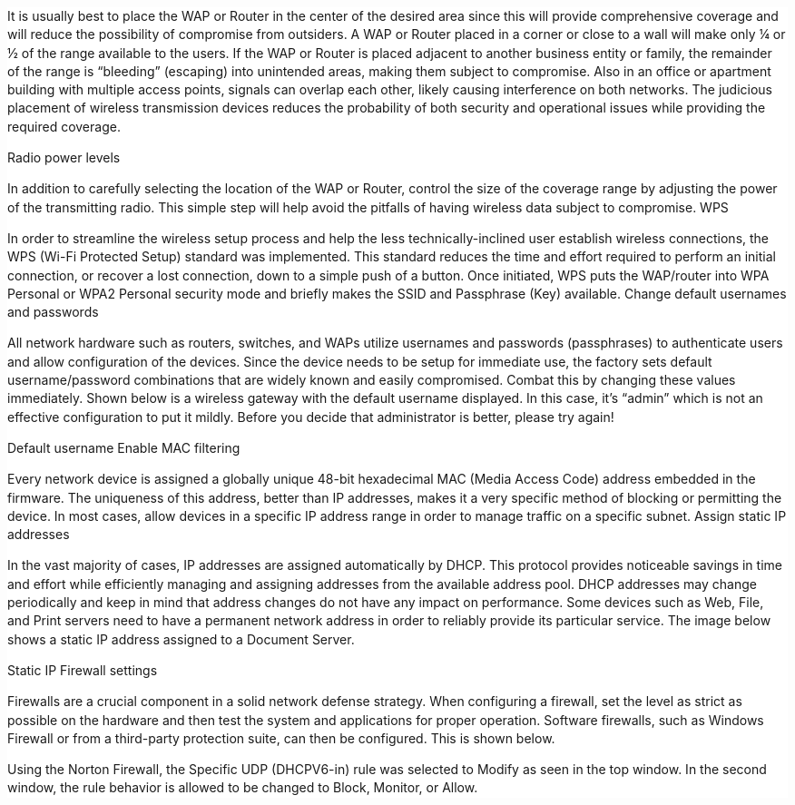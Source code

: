 It is usually best to place the WAP or Router in the center of the desired area since this will provide comprehensive coverage and will reduce the possibility of compromise from outsiders. A WAP or Router placed in a corner or close to a wall will make only ¼ or ½ of the range available to the users. If the WAP or Router is placed adjacent to another business entity or family, the remainder of the range is “bleeding” (escaping) into unintended areas, making them subject to compromise. Also in an office or apartment building with multiple access points, signals can overlap each other, likely causing interference on both networks. The judicious placement of wireless transmission devices reduces the probability of both security and operational issues while providing the required coverage.

Radio power levels

In addition to carefully selecting the location of the WAP or Router, control the size of the coverage range by adjusting the power of the transmitting radio. This simple step will help avoid the pitfalls of having wireless data subject to compromise.
WPS

In order to streamline the wireless setup process and help the less technically-inclined user establish wireless connections, the WPS (Wi-Fi Protected Setup) standard was implemented. This standard reduces the time and effort required to perform an initial connection, or recover a lost connection, down to a simple push of a button. Once initiated, WPS puts the WAP/router into WPA Personal or WPA2 Personal security mode and briefly makes the SSID and Passphrase (Key) available.
Change default usernames and passwords

All network hardware such as routers, switches, and WAPs utilize usernames and passwords (passphrases) to authenticate users and allow configuration of the devices. Since the device needs to be setup for immediate use, the factory sets default username/password combinations that are widely known and easily compromised. Combat this by changing these values immediately. Shown below is a wireless gateway with the default username displayed. In this case, it’s “admin” which is not an effective configuration to put it mildly. Before you decide that administrator is better, please try again!

Default username
Enable MAC filtering

Every network device is assigned a globally unique 48-bit hexadecimal MAC (Media Access Code) address embedded in the firmware. The uniqueness of this address, better than IP addresses, makes it a very specific method of blocking or permitting the device. In most cases, allow devices in a specific IP address range in order to manage traffic on a specific subnet.
Assign static IP addresses

In the vast majority of cases, IP addresses are assigned automatically by DHCP. This protocol provides noticeable savings in time and effort while efficiently managing and assigning addresses from the available address pool. DHCP addresses may change periodically and keep in mind that address changes do not have any impact on performance. Some devices such as Web, File, and Print servers need to have a permanent network address in order to reliably provide its particular service.  The image below shows a static IP address assigned to a Document Server.

Static IP
Firewall settings

Firewalls are a crucial component in a solid network defense strategy. When configuring a firewall, set the level as strict as possible on the hardware and then test the system and applications for proper operation. Software firewalls, such as Windows Firewall or from a third-party protection suite, can then be configured. This is shown below.

Using the Norton Firewall, the Specific UDP (DHCPV6-in) rule was selected to Modify as seen in the top window. In the second window, the rule behavior is allowed to be changed to Block, Monitor, or Allow.
